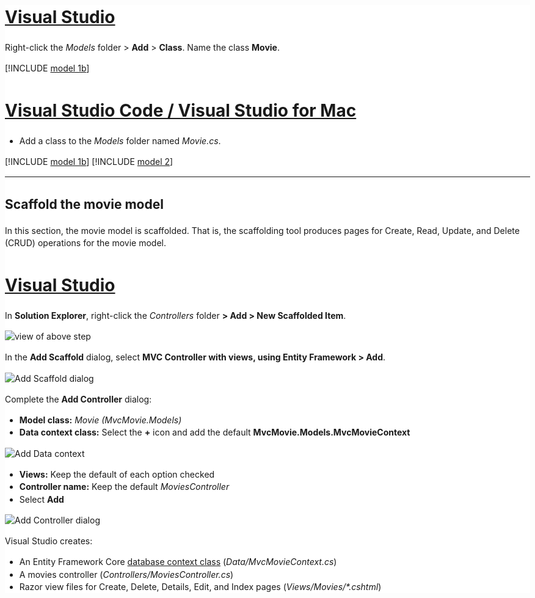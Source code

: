 # [Visual Studio](#tab/visual-studio)

Right-click the *Models* folder > **Add** > **Class**. Name the class **Movie**.

[!INCLUDE [model 1b](~/includes/mvc-intro/model1b.md)]

# [Visual Studio Code / Visual Studio for Mac](#tab/visual-studio-code+visual-studio-mac)

* Add a class to the *Models* folder named *Movie.cs*.

[!INCLUDE [model 1b](~/includes/mvc-intro/model1b.md)]
[!INCLUDE [model 2](~/includes/mvc-intro/model2.md)]

---

## Scaffold the movie model

In this section, the movie model is scaffolded. That is, the scaffolding tool produces pages for Create, Read, Update, and Delete (CRUD) operations for the movie model.

# [Visual Studio](#tab/visual-studio)

In **Solution Explorer**, right-click the *Controllers* folder **> Add > New Scaffolded Item**.

![view of above step](adding-model/_static/add_controller21.png)

In the **Add Scaffold** dialog, select **MVC Controller with views, using Entity Framework > Add**.

![Add Scaffold dialog](adding-model/_static/add_scaffold21.png)

Complete the **Add Controller** dialog:

* **Model class:** *Movie (MvcMovie.Models)*
* **Data context class:** Select the **+** icon and add the default **MvcMovie.Models.MvcMovieContext**

![Add Data context](adding-model/_static/dc.png)

* **Views:** Keep the default of each option checked
* **Controller name:** Keep the default *MoviesController*
* Select **Add**

![Add Controller dialog](adding-model/_static/add_controller2.png)

Visual Studio creates:

* An Entity Framework Core [database context class](xref:data/ef-mvc/intro#create-the-database-context) (*Data/MvcMovieContext.cs*)
* A movies controller (*Controllers/MoviesController.cs*)
* Razor view files for Create, Delete, Details, Edit, and Index pages (*Views/Movies/\*.cshtml*)
